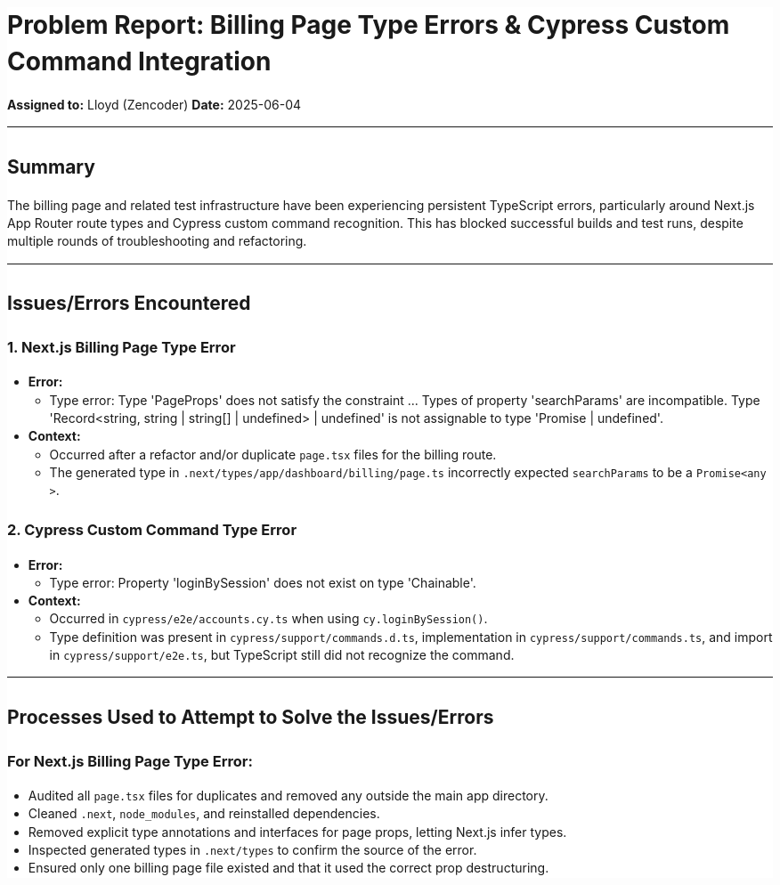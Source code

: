 # Problem Report: Billing Page Type Errors & Cypress Custom Command Integration

**Assigned to:** Lloyd (Zencoder)
**Date:** 2025-06-04

---

## Summary

The billing page and related test infrastructure have been experiencing persistent TypeScript errors, particularly around Next.js App Router route types and Cypress custom command recognition. This has blocked successful builds and test runs, despite multiple rounds of troubleshooting and refactoring.

---

## Issues/Errors Encountered

### 1. Next.js Billing Page Type Error
- **Error:**
  - Type error: Type 'PageProps' does not satisfy the constraint ... Types of property 'searchParams' are incompatible. Type 'Record<string, string | string[] | undefined> | undefined' is not assignable to type 'Promise<any> | undefined'.
- **Context:**
  - Occurred after a refactor and/or duplicate `page.tsx` files for the billing route.
  - The generated type in `.next/types/app/dashboard/billing/page.ts` incorrectly expected `searchParams` to be a `Promise<any>`.

### 2. Cypress Custom Command Type Error
- **Error:**
  - Type error: Property 'loginBySession' does not exist on type 'Chainable'.
- **Context:**
  - Occurred in `cypress/e2e/accounts.cy.ts` when using `cy.loginBySession()`.
  - Type definition was present in `cypress/support/commands.d.ts`, implementation in `cypress/support/commands.ts`, and import in `cypress/support/e2e.ts`, but TypeScript still did not recognize the command.

---

## Processes Used to Attempt to Solve the Issues/Errors

### For Next.js Billing Page Type Error:
- Audited all `page.tsx` files for duplicates and removed any outside the main app directory.
- Cleaned `.next`, `node_modules`, and reinstalled dependencies.
- Removed explicit type annotations and interfaces for page props, letting Next.js infer types.
- Inspected generated types in `.next/types` to confirm the source of the error.
- Ensured only one billing page file existed and that it used the correct prop destructuring.
